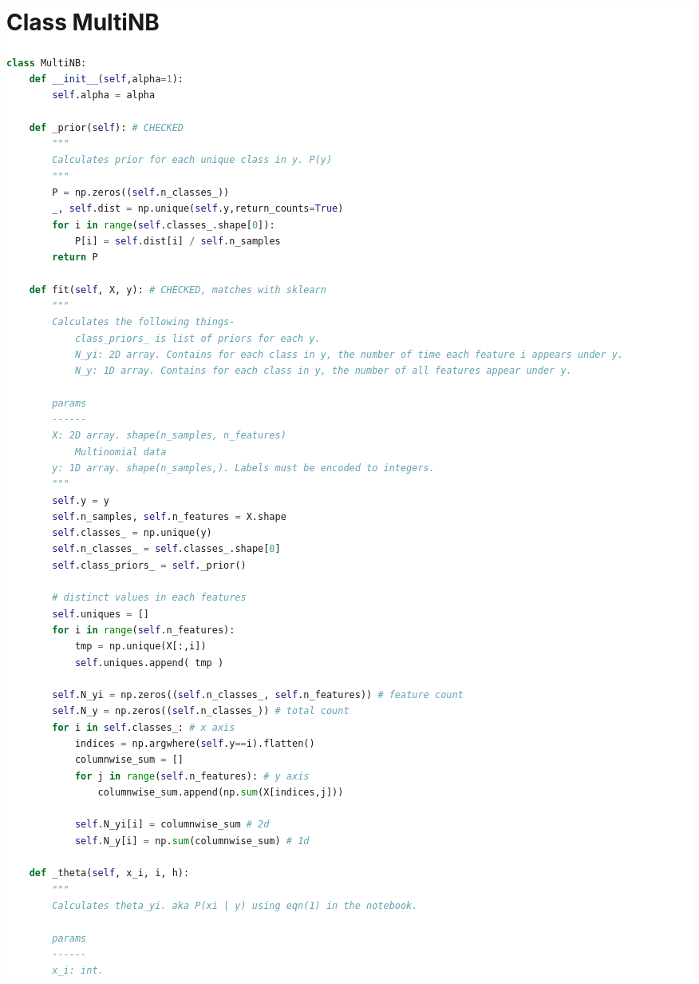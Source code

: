 
# Class MultiNB


```python
class MultiNB:
    def __init__(self,alpha=1):
        self.alpha = alpha
    
    def _prior(self): # CHECKED
        """
        Calculates prior for each unique class in y. P(y)
        """
        P = np.zeros((self.n_classes_))
        _, self.dist = np.unique(self.y,return_counts=True)
        for i in range(self.classes_.shape[0]):
            P[i] = self.dist[i] / self.n_samples
        return P
            
    def fit(self, X, y): # CHECKED, matches with sklearn
        """
        Calculates the following things- 
            class_priors_ is list of priors for each y.
            N_yi: 2D array. Contains for each class in y, the number of time each feature i appears under y.
            N_y: 1D array. Contains for each class in y, the number of all features appear under y.
            
        params
        ------
        X: 2D array. shape(n_samples, n_features)
            Multinomial data
        y: 1D array. shape(n_samples,). Labels must be encoded to integers.
        """
        self.y = y
        self.n_samples, self.n_features = X.shape
        self.classes_ = np.unique(y)
        self.n_classes_ = self.classes_.shape[0]
        self.class_priors_ = self._prior()
        
        # distinct values in each features
        self.uniques = []
        for i in range(self.n_features):
            tmp = np.unique(X[:,i])
            self.uniques.append( tmp )
            
        self.N_yi = np.zeros((self.n_classes_, self.n_features)) # feature count
        self.N_y = np.zeros((self.n_classes_)) # total count 
        for i in self.classes_: # x axis
            indices = np.argwhere(self.y==i).flatten()
            columnwise_sum = []
            for j in range(self.n_features): # y axis
                columnwise_sum.append(np.sum(X[indices,j]))
                
            self.N_yi[i] = columnwise_sum # 2d
            self.N_y[i] = np.sum(columnwise_sum) # 1d
            
    def _theta(self, x_i, i, h):
        """
        Calculates theta_yi. aka P(xi | y) using eqn(1) in the notebook.
        
        params
        ------
        x_i: int. 
```